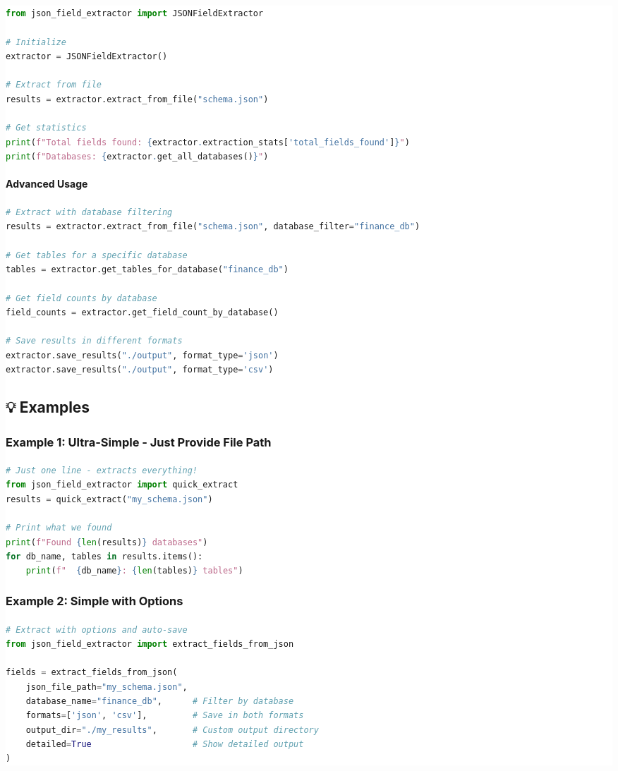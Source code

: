 ```python
from json_field_extractor import JSONFieldExtractor

# Initialize
extractor = JSONFieldExtractor()

# Extract from file
results = extractor.extract_from_file("schema.json")

# Get statistics
print(f"Total fields found: {extractor.extraction_stats['total_fields_found']}")
print(f"Databases: {extractor.get_all_databases()}")
```

#### Advanced Usage

```python
# Extract with database filtering
results = extractor.extract_from_file("schema.json", database_filter="finance_db")

# Get tables for a specific database
tables = extractor.get_tables_for_database("finance_db")

# Get field counts by database
field_counts = extractor.get_field_count_by_database()

# Save results in different formats
extractor.save_results("./output", format_type='json')
extractor.save_results("./output", format_type='csv')
```

## 💡 Examples

### Example 1: Ultra-Simple - Just Provide File Path

```python
# Just one line - extracts everything!
from json_field_extractor import quick_extract
results = quick_extract("my_schema.json")

# Print what we found
print(f"Found {len(results)} databases")
for db_name, tables in results.items():
    print(f"  {db_name}: {len(tables)} tables")
```

### Example 2: Simple with Options

```python
# Extract with options and auto-save
from json_field_extractor import extract_fields_from_json

fields = extract_fields_from_json(
    json_file_path="my_schema.json",
    database_name="finance_db",      # Filter by database
    formats=['json', 'csv'],         # Save in both formats  
    output_dir="./my_results",       # Custom output directory
    detailed=True                    # Show detailed output
)
```
